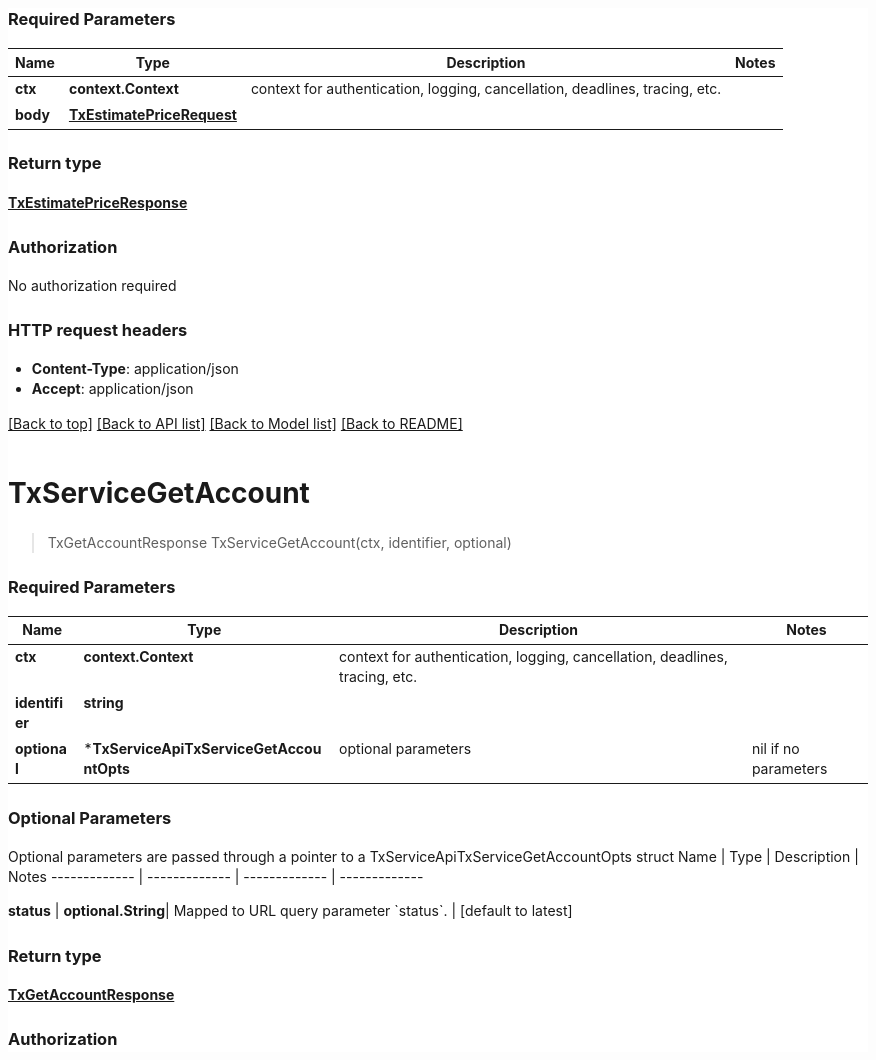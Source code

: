 ### Required Parameters

Name | Type | Description  | Notes
------------- | ------------- | ------------- | -------------
 **ctx** | **context.Context** | context for authentication, logging, cancellation, deadlines, tracing, etc.
  **body** | [**TxEstimatePriceRequest**](TxEstimatePriceRequest.md)|  | 

### Return type

[**TxEstimatePriceResponse**](txEstimatePriceResponse.md)

### Authorization

No authorization required

### HTTP request headers

 - **Content-Type**: application/json
 - **Accept**: application/json

[[Back to top]](#) [[Back to API list]](../README.md#documentation-for-api-endpoints) [[Back to Model list]](../README.md#documentation-for-models) [[Back to README]](../README.md)

# **TxServiceGetAccount**
> TxGetAccountResponse TxServiceGetAccount(ctx, identifier, optional)


### Required Parameters

Name | Type | Description  | Notes
------------- | ------------- | ------------- | -------------
 **ctx** | **context.Context** | context for authentication, logging, cancellation, deadlines, tracing, etc.
  **identifier** | **string**|  | 
 **optional** | ***TxServiceApiTxServiceGetAccountOpts** | optional parameters | nil if no parameters

### Optional Parameters
Optional parameters are passed through a pointer to a TxServiceApiTxServiceGetAccountOpts struct
Name | Type | Description  | Notes
------------- | ------------- | ------------- | -------------

 **status** | **optional.String**| Mapped to URL query parameter &#x60;status&#x60;. | [default to latest]

### Return type

[**TxGetAccountResponse**](txGetAccountResponse.md)

### Authorization
